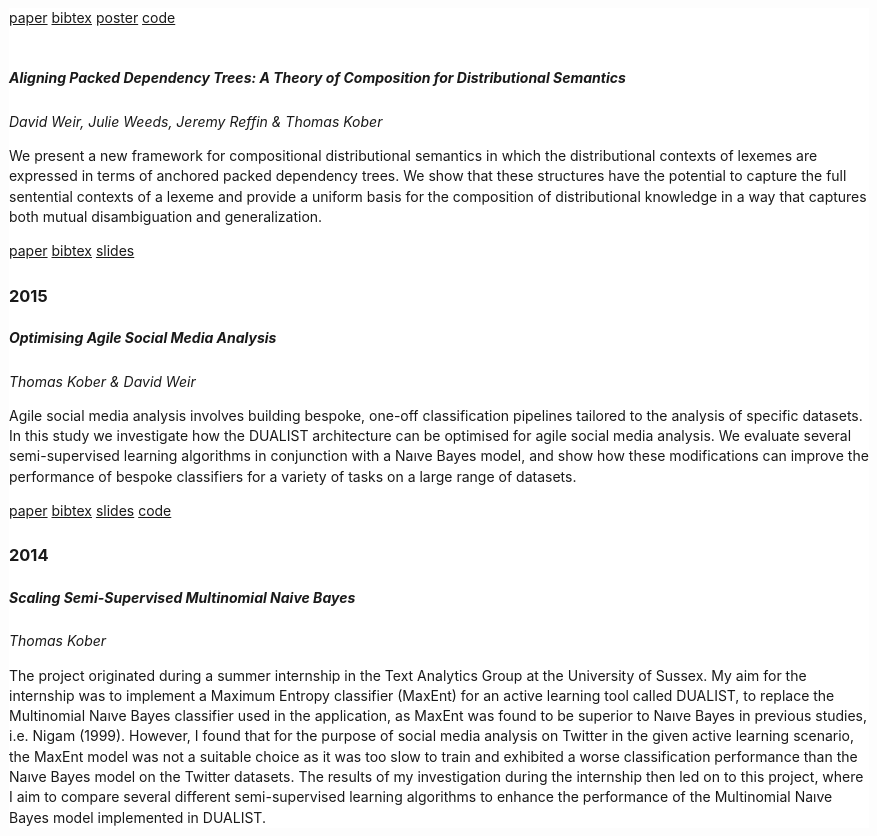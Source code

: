<a href="{static}/pdfs/papers/ImprovingSparseWordREpsWithDI_EMNLP.pdf" target="_blank" class="label label-primary">paper</a> <a href="{static}/bibtex/Kober_2016.bib" target="_blank" class="label label-info">bibtex</a> <a href="{static}/pdfs/posters/EMNLP2016_poster.pdf" target="_blank" class="label label-default">poster</a> <a href="https://github.com/tttthomasssss/apt-toolkit" target="_blank" class="label label-success">code</a>
<br /><br />

##### Aligning Packed Dependency Trees: A Theory of Composition for Distributional Semantics

_David Weir, Julie Weeds, Jeremy Reffin & Thomas Kober_

We present a new framework for compositional distributional semantics in which the distributional contexts of lexemes are expressed in terms of anchored packed dependency trees. We show that these structures have the potential to capture the full sentential contexts of a lexeme and provide a uniform basis for the composition of distributional knowledge in a way that captures both mutual disambiguation and generalization.

<a href="{static}/pdfs/papers/APT_CL_special_issue.pdf" target="_blank" class="label label-primary">paper</a> <a href="{static}/bibtex/Weir_2016.bib" target="_blank" class="label label-info">bibtex</a> <a href="{static}/pdfs/slides/APT_talk_Julie.pdf" target="_blank" class="label label-default">slides</a>


### 2015

##### Optimising Agile Social Media Analysis

_Thomas Kober & David Weir_

Agile social media analysis involves building bespoke, one-off classification pipelines tailored to the analysis of specific datasets. In this study we investigate how the DUALIST architecture can be optimised for agile social media analysis. We evaluate several semi-supervised learning algorithms in conjunction with a Naıve Bayes model, and show how these modifications can improve the performance of bespoke classifiers for a variety of tasks on a large range of datasets.

<a href="{static}/pdfs/papers/NB_SemiSupervised_WASSA.pdf" target="_blank" class="label label-primary">paper</a> <a href="{static}/bibtex/Kober_2015.bib" target="_blank" class="label label-info">bibtex</a> <a href="{static}/pdfs/slides/WASSA2015_Presentation.pdf" target="_blank" class="label label-default">slides</a> <a href="https://github.com/tttthomasssss/common_utils/blob/master/classifiers/naive_bayes.py" target="_blank" class="label label-success">code</a>

### 2014

##### Scaling Semi-Supervised Multinomial Naive Bayes

_Thomas Kober_

The project originated during a summer internship in the Text Analytics Group at the University of Sussex. My aim for the internship was to implement a Maximum Entropy classifier (MaxEnt) for an active learning tool called DUALIST, to replace the Multinomial Naıve Bayes classifier used in the application, as MaxEnt was found to be superior to Naıve Bayes in previous studies, i.e. Nigam (1999). However, I found that for the purpose of social media analysis on Twitter in the given active learning scenario, the MaxEnt model was not a suitable choice as it was too slow to train and exhibited a worse classification performance than the Naıve Bayes model on the Twitter datasets. The results of my investigation during the internship then led on to this project, where I aim to compare several different semi-supervised learning algorithms to enhance the performance of the Multinomial Naıve Bayes model implemented in DUALIST.
